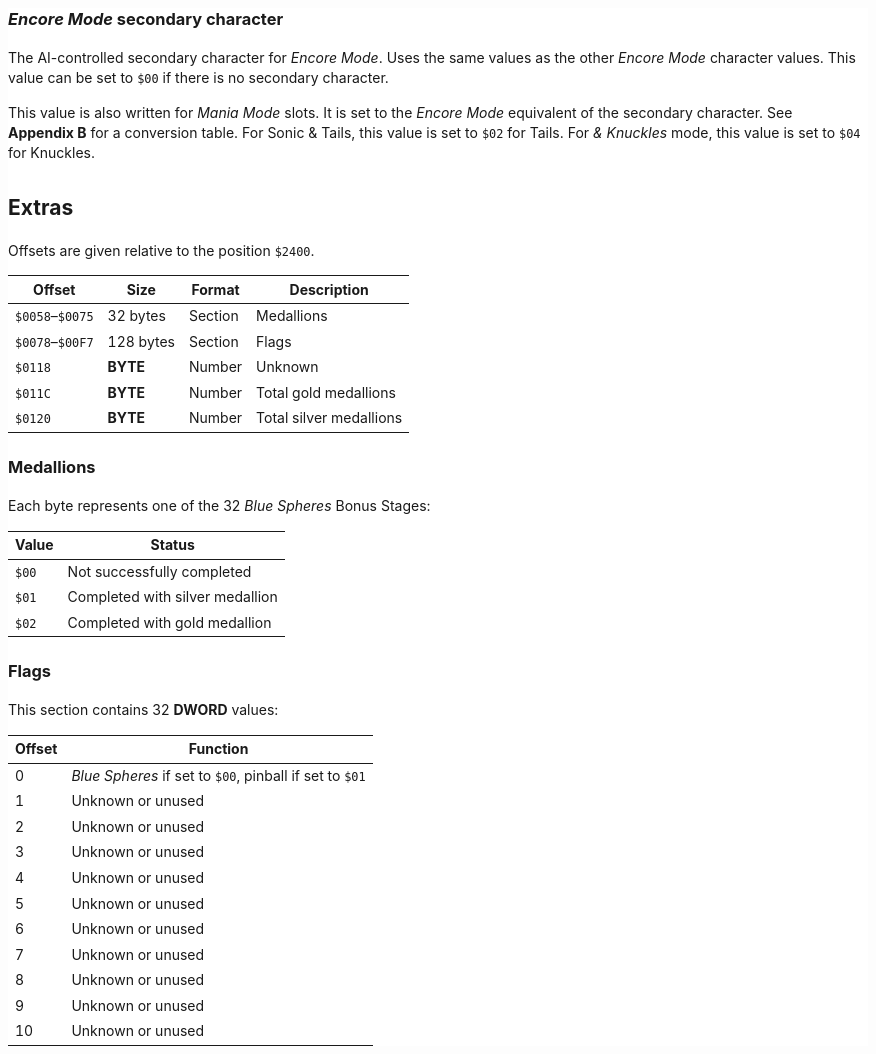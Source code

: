 ### *Encore Mode* secondary character

The AI-controlled secondary character for *Encore Mode*. Uses the same values as the other *Encore Mode* character values. This value can be set to `$00` if there is no secondary character.

This value is also written for *Mania Mode* slots. It is set to the *Encore Mode* equivalent of the secondary character. See **Appendix B** for a conversion table. For Sonic & Tails, this value is set to `$02` for Tails. For *& Knuckles* mode, this value is set to `$04` for Knuckles.

## Extras

Offsets are given relative to the position `$2400`.

| Offset | Size | Format | Description |
| - | - | - | - |
| `$0058`–`$0075` | 32 bytes | Section | Medallions |
| `$0078`–`$00F7` | 128 bytes | Section | Flags |
| `$0118` | **BYTE** | Number | Unknown |
| `$011C` | **BYTE** | Number | Total gold medallions |
| `$0120` | **BYTE** | Number | Total silver medallions |

### Medallions

Each byte represents one of the 32 *Blue Spheres* Bonus Stages:

| Value | Status |
| - | - |
| `$00` | Not successfully completed |
| `$01` | Completed with silver medallion |
| `$02` | Completed with gold medallion |

### Flags

This section contains 32 **DWORD** values:

| Offset | Function |
| - | - |
| 0 | *Blue Spheres* if set to `$00`, pinball if set to `$01` |
| 1 | Unknown or unused |
| 2 | Unknown or unused |
| 3 | Unknown or unused |
| 4 | Unknown or unused |
| 5 | Unknown or unused |
| 6 | Unknown or unused |
| 7 | Unknown or unused |
| 8 | Unknown or unused |
| 9 | Unknown or unused |
| 10 | Unknown or unused |